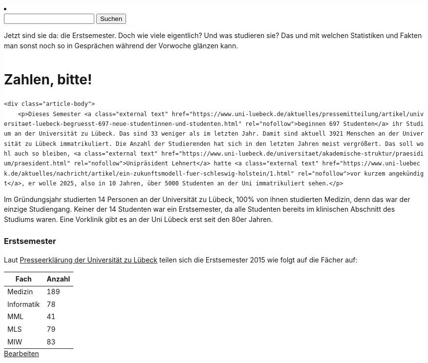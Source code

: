 </div>			<div><li id="search"><form role="search" method="get" id="searchform" action="http://www.studentenpack.de/">
    <div><label class="screen-reader-text" for="s"></label>
        <input type="text" value="" name="s" id="s" />
        <input type="submit" id="searchsubmit" value="Suchen" />
    </div>
</form></li></div>
		</ul>
	</div>
</div>
<div id="content">

<div class="article fulltext">
	<p class="article-subtitle">Jetzt sind sie da: die Erstsemester. Doch wie viele eigentlich? Und was studieren sie? Das und mit welchen Statistiken und Fakten man sonst noch so in Gesprächen während der Vorwoche glänzen kann.</p>	<h1 class="article-title">Zahlen, bitte!</h1>

	<div class="article-body">
		<p>Dieses Semester <a class="external text" href="https://www.uni-luebeck.de/aktuelles/pressemitteilung/artikel/universitaet-luebeck-begruesst-697-neue-studentinnen-und-studenten.html" rel="nofollow">beginnen 697 Studenten</a> ihr Studium an der Universität zu Lübeck. Das sind 33 weniger als im letzten Jahr. Damit sind aktuell 3921 Menschen an der Universität zu Lübeck immatrikuliert. Die Anzahl der Studierenden hat sich in den letzten Jahren meist vergrößert. Das soll wohl auch so bleiben, <a class="external text" href="https://www.uni-luebeck.de/universitaet/akademische-struktur/praesidium/praesident.html" rel="nofollow">Unipräsident Lehnert</a> hatte <a class="external text" href="https://www.uni-luebeck.de/aktuelles/nachricht/artikel/ein-zukunftsmodell-fuer-schleswig-holstein/1.html" rel="nofollow">vor kurzem angekündigt</a>, er wolle 2025, also in 10 Jahren, über 5000 Studenten an der Uni immatrikuliert sehen.</p>
<p><iframe src="https://docs.google.com/spreadsheets/d/1ojMZ84ur3mjqqXgwRhmtDFUWA0bc_tuCDqORQzGFwBU/pubchart?oid=979207452&amp;format=interactive" width="683.5" height="371" frameborder="0" scrolling="no" seamless=""></iframe></p>
<p>Im Gründungsjahr studierten 14 Personen an der Universität zu Lübeck, 100% von ihnen studierten Medizin, denn das war der einzige Studiengang. Keiner der 14 Studenten war ein Erstsemester, da alle Studenten bereits im klinischen Abschnitt des Studiums waren. Eine Vorklinik gibt es an der Uni Lübeck erst seit den 80er Jahren.</p>
<h3>Erstsemester</h3>
<p>Laut <a href="https://www.uni-luebeck.de/studium/aktuelles-zum-studium/aktuelles-zum-studium/artikel/universitaet-luebeck-begruesst-697-neue-studentinnen-und-studenten.html">Presseerklärung der Universität zu Lübeck</a> teilen sich die Erstsemester 2015 wie folgt auf die Fächer auf:</p>

<table id="tablepress-8" class="tablepress tablepress-id-8">
<caption style="caption-side:bottom;text-align:left;border:none;background:none;margin:0;padding:0;"><a href="http://www.studentenpack.de/wordpress/wp-admin/admin.php?page=tablepress&action=edit&table_id=8">Bearbeiten</a></caption>
<thead>
<tr class="row-1 odd">
	<th class="column-1">Fach</th><th class="column-2">Anzahl</th>
</tr>
</thead>
<tbody>
<tr class="row-2 even">
	<td class="column-1">Medizin</td><td class="column-2">189</td>
</tr>
<tr class="row-3 odd">
	<td class="column-1">Informatik</td><td class="column-2">78</td>
</tr>
<tr class="row-4 even">
	<td class="column-1">MML</td><td class="column-2">41</td>
</tr>
<tr class="row-5 odd">
	<td class="column-1">MLS</td><td class="column-2">79</td>
</tr>
<tr class="row-6 even">
	<td class="column-1">MIW</td><td class="column-2">83</td>
</tr>